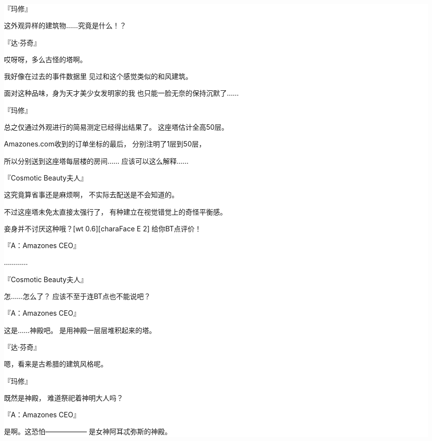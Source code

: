 『玛修』

这外观异样的建筑物……究竟是什么！？

『达·芬奇』

哎呀呀，多么古怪的塔啊。

我好像在过去的事件数据里
见过和这个感觉类似的和风建筑。

面对这种品味，身为天才美少女发明家的我
也只能一脸无奈的保持沉默了……

『玛修』

总之仅通过外观进行的简易测定已经得出结果了。
这座塔估计全高50层。

Amazones.com收到的订单坐标的最后，
分别注明了1层到50层，

所以分别送到这座塔每层楼的房间……
应该可以这么解释……

『Cosmotic Beauty夫人』

这究竟算省事还是麻烦啊，
不实际去配送是不会知道的。

不过这座塔未免太直接太强行了，
有种建立在视觉错觉上的奇怪平衡感。

妾身并不讨厌这种哦？[wt 0.6][charaFace E 2]
给你BT点评价！

『A：Amazones CEO』

…………

『Cosmotic Beauty夫人』

怎……怎么了？
应该不至于连BT点也不能说吧？

『A：Amazones CEO』

这是……神殿吧。
是用神殿一层层堆积起来的塔。

『达·芬奇』

嗯，看来是古希腊的建筑风格呢。

『玛修』

既然是神殿，
难道祭祀着神明大人吗？

『A：Amazones CEO』

是啊。这恐怕——————
是女神阿耳忒弥斯的神殿。
